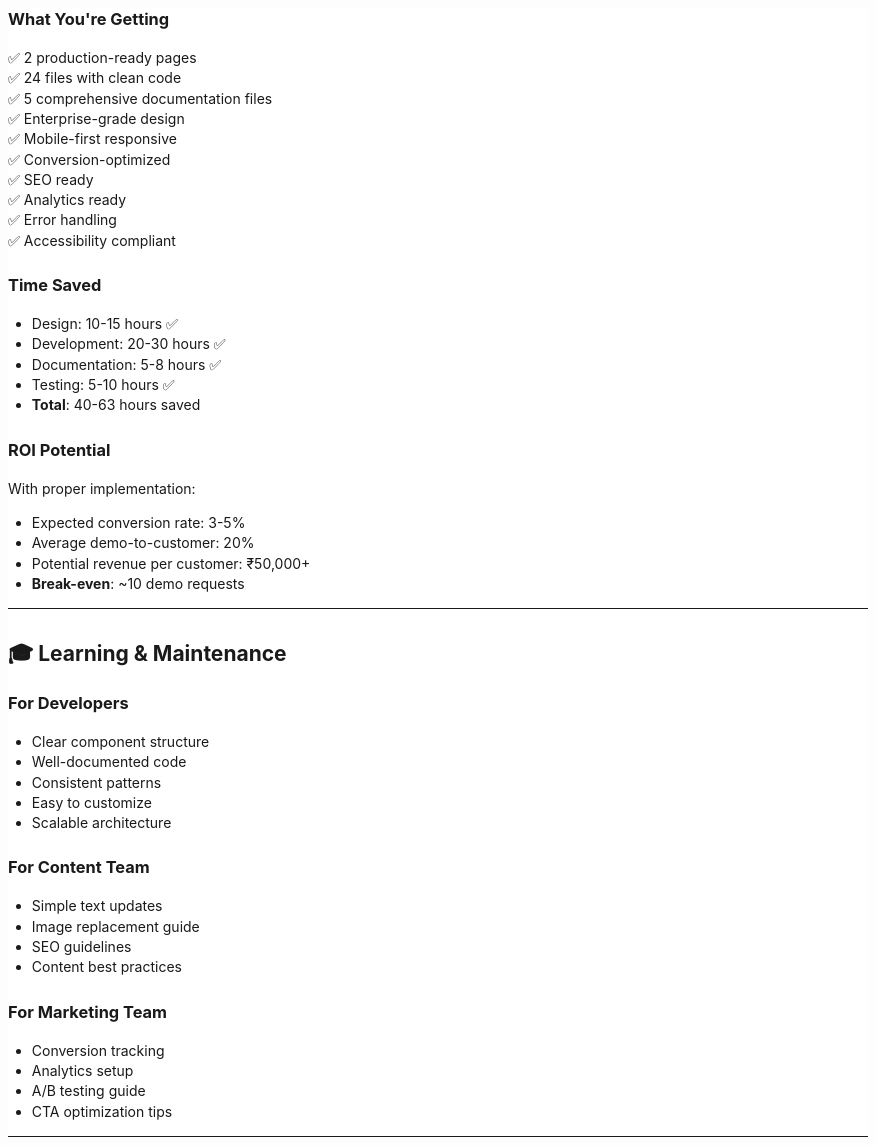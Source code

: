 ### What You're Getting
✅ 2 production-ready pages  
✅ 24 files with clean code  
✅ 5 comprehensive documentation files  
✅ Enterprise-grade design  
✅ Mobile-first responsive  
✅ Conversion-optimized  
✅ SEO ready  
✅ Analytics ready  
✅ Error handling  
✅ Accessibility compliant  

### Time Saved
- Design: 10-15 hours ✅
- Development: 20-30 hours ✅
- Documentation: 5-8 hours ✅
- Testing: 5-10 hours ✅
- **Total**: 40-63 hours saved

### ROI Potential
With proper implementation:
- Expected conversion rate: 3-5%
- Average demo-to-customer: 20%
- Potential revenue per customer: ₹50,000+
- **Break-even**: ~10 demo requests

---

## 🎓 Learning & Maintenance

### For Developers
- Clear component structure
- Well-documented code
- Consistent patterns
- Easy to customize
- Scalable architecture

### For Content Team
- Simple text updates
- Image replacement guide
- SEO guidelines
- Content best practices

### For Marketing Team
- Conversion tracking
- Analytics setup
- A/B testing guide
- CTA optimization tips

---